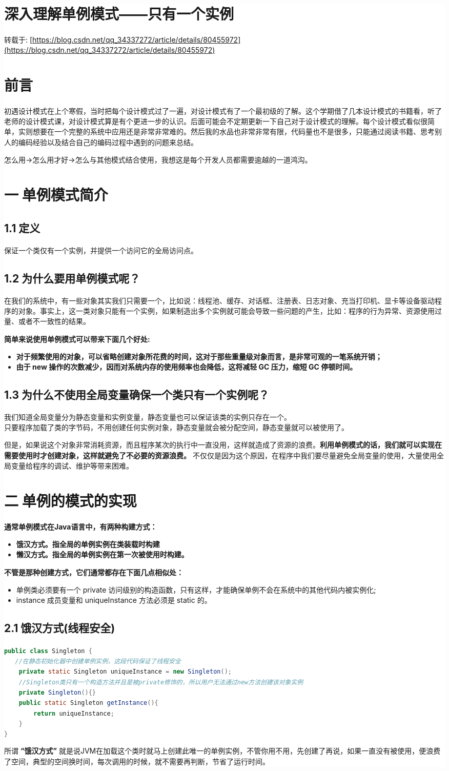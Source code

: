 # 深入理解单例模式——只有一个实例
转载于: [https://blog.csdn.net/qq_34337272/article/details/80455972](https://blog.csdn.net/qq_34337272/article/details/80455972)
# 前言
初遇设计模式在上个寒假，当时把每个设计模式过了一遍，对设计模式有了一个最初级的了解。这个学期借了几本设计模式的书籍看，听了老师的设计模式课，对设计模式算是有个更进一步的认识。后面可能会不定期更新一下自己对于设计模式的理解。每个设计模式看似很简单，实则想要在一个完整的系统中应用还是非常非常难的。然后我的水品也非常非常有限，代码量也不是很多，只能通过阅读书籍、思考别人的编码经验以及结合自己的编码过程中遇到的问题来总结。   

怎么用->怎么用才好->怎么与其他模式结合使用，我想这是每个开发人员都需要逾越的一道鸿沟。  

# 一 单例模式简介
## 1.1 定义
保证一个类仅有一个实例，并提供一个访问它的全局访问点。
## 1.2 为什么要用单例模式呢？
在我们的系统中，有一些对象其实我们只需要一个，比如说：线程池、缓存、对话框、注册表、日志对象、充当打印机、显卡等设备驱动程序的对象。事实上，这一类对象只能有一个实例，如果制造出多个实例就可能会导致一些问题的产生，比如：程序的行为异常、资源使用过量、或者不一致性的结果。  

**简单来说使用单例模式可以带来下面几个好处:**  
+ **对于频繁使用的对象，可以省略创建对象所花费的时间，这对于那些重量级对象而言，是非常可观的一笔系统开销；**  
+ **由于 new 操作的次数减少，因而对系统内存的使用频率也会降低，这将减轻 GC 压力，缩短 GC 停顿时间。**

## 1.3 为什么不使用全局变量确保一个类只有一个实例呢？
我们知道全局变量分为静态变量和实例变量，静态变量也可以保证该类的实例只存在一个。  
只要程序加载了类的字节码，不用创建任何实例对象，静态变量就会被分配空间，静态变量就可以被使用了。  

但是，如果说这个对象非常消耗资源，而且程序某次的执行中一直没用，这样就造成了资源的浪费。**利用单例模式的话，我们就可以实现在需要使用时才创建对象，这样就避免了不必要的资源浪费。** 不仅仅是因为这个原因，在程序中我们要尽量避免全局变量的使用，大量使用全局变量给程序的调试、维护等带来困难。

# 二 单例的模式的实现  
**通常单例模式在Java语言中，有两种构建方式：**  

+ **饿汉方式。指全局的单例实例在类装载时构建**  
+ **懒汉方式。指全局的单例实例在第一次被使用时构建。**  

**不管是那种创建方式，它们通常都存在下面几点相似处：**  
+ 单例类必须要有一个 private 访问级别的构造函数，只有这样，才能确保单例不会在系统中的其他代码内被实例化;
+ instance 成员变量和 uniqueInstance 方法必须是 static 的。  

## 2.1 饿汉方式(线程安全)

```java
public class Singleton {
   //在静态初始化器中创建单例实例，这段代码保证了线程安全
    private static Singleton uniqueInstance = new Singleton();
    //Singleton类只有一个构造方法并且是被private修饰的，所以用户无法通过new方法创建该对象实例
    private Singleton(){}
    public static Singleton getInstance(){
        return uniqueInstance;
    }
}
```
所谓 **“饿汉方式”** 就是说JVM在加载这个类时就马上创建此唯一的单例实例，不管你用不用，先创建了再说，如果一直没有被使用，便浪费了空间，典型的空间换时间，每次调用的时候，就不需要再判断，节省了运行时间。  

